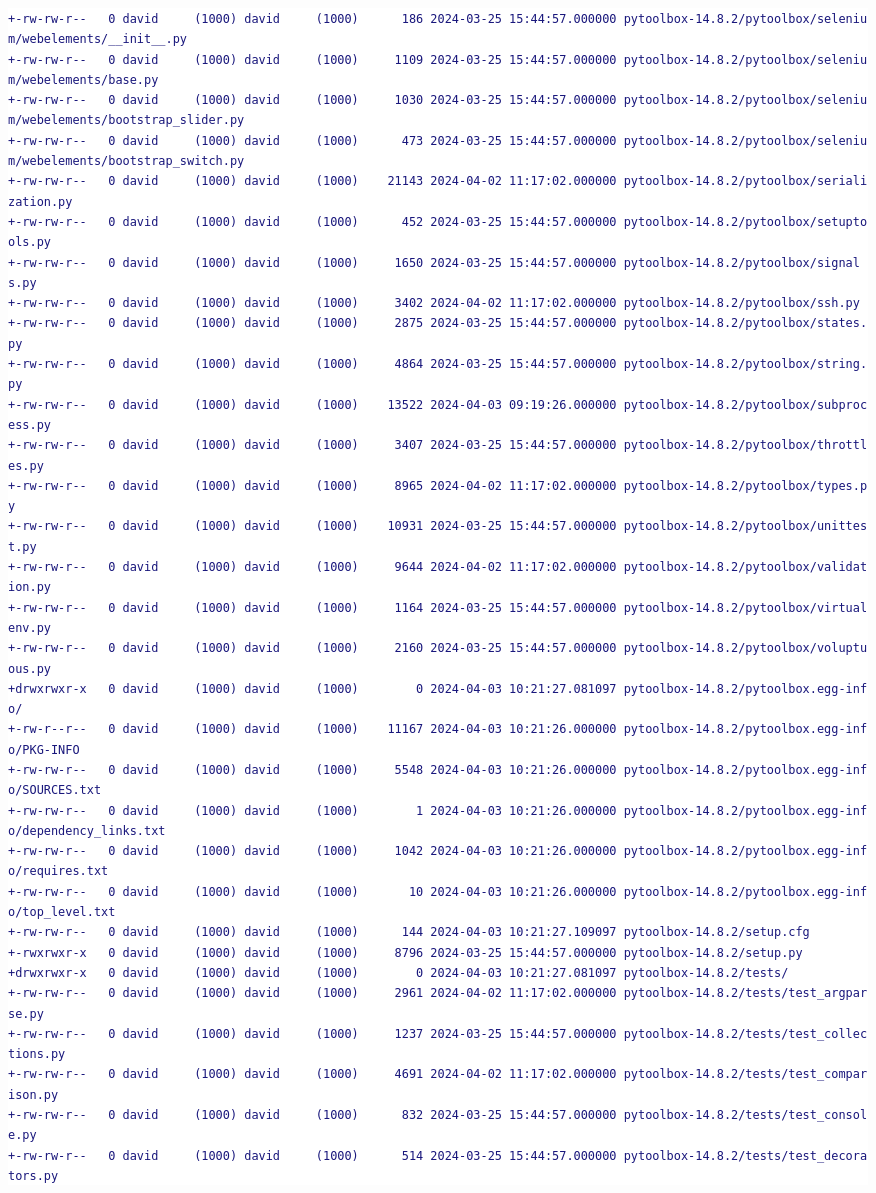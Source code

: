 ```diff
+-rw-rw-r--   0 david     (1000) david     (1000)      186 2024-03-25 15:44:57.000000 pytoolbox-14.8.2/pytoolbox/selenium/webelements/__init__.py
+-rw-rw-r--   0 david     (1000) david     (1000)     1109 2024-03-25 15:44:57.000000 pytoolbox-14.8.2/pytoolbox/selenium/webelements/base.py
+-rw-rw-r--   0 david     (1000) david     (1000)     1030 2024-03-25 15:44:57.000000 pytoolbox-14.8.2/pytoolbox/selenium/webelements/bootstrap_slider.py
+-rw-rw-r--   0 david     (1000) david     (1000)      473 2024-03-25 15:44:57.000000 pytoolbox-14.8.2/pytoolbox/selenium/webelements/bootstrap_switch.py
+-rw-rw-r--   0 david     (1000) david     (1000)    21143 2024-04-02 11:17:02.000000 pytoolbox-14.8.2/pytoolbox/serialization.py
+-rw-rw-r--   0 david     (1000) david     (1000)      452 2024-03-25 15:44:57.000000 pytoolbox-14.8.2/pytoolbox/setuptools.py
+-rw-rw-r--   0 david     (1000) david     (1000)     1650 2024-03-25 15:44:57.000000 pytoolbox-14.8.2/pytoolbox/signals.py
+-rw-rw-r--   0 david     (1000) david     (1000)     3402 2024-04-02 11:17:02.000000 pytoolbox-14.8.2/pytoolbox/ssh.py
+-rw-rw-r--   0 david     (1000) david     (1000)     2875 2024-03-25 15:44:57.000000 pytoolbox-14.8.2/pytoolbox/states.py
+-rw-rw-r--   0 david     (1000) david     (1000)     4864 2024-03-25 15:44:57.000000 pytoolbox-14.8.2/pytoolbox/string.py
+-rw-rw-r--   0 david     (1000) david     (1000)    13522 2024-04-03 09:19:26.000000 pytoolbox-14.8.2/pytoolbox/subprocess.py
+-rw-rw-r--   0 david     (1000) david     (1000)     3407 2024-03-25 15:44:57.000000 pytoolbox-14.8.2/pytoolbox/throttles.py
+-rw-rw-r--   0 david     (1000) david     (1000)     8965 2024-04-02 11:17:02.000000 pytoolbox-14.8.2/pytoolbox/types.py
+-rw-rw-r--   0 david     (1000) david     (1000)    10931 2024-03-25 15:44:57.000000 pytoolbox-14.8.2/pytoolbox/unittest.py
+-rw-rw-r--   0 david     (1000) david     (1000)     9644 2024-04-02 11:17:02.000000 pytoolbox-14.8.2/pytoolbox/validation.py
+-rw-rw-r--   0 david     (1000) david     (1000)     1164 2024-03-25 15:44:57.000000 pytoolbox-14.8.2/pytoolbox/virtualenv.py
+-rw-rw-r--   0 david     (1000) david     (1000)     2160 2024-03-25 15:44:57.000000 pytoolbox-14.8.2/pytoolbox/voluptuous.py
+drwxrwxr-x   0 david     (1000) david     (1000)        0 2024-04-03 10:21:27.081097 pytoolbox-14.8.2/pytoolbox.egg-info/
+-rw-r--r--   0 david     (1000) david     (1000)    11167 2024-04-03 10:21:26.000000 pytoolbox-14.8.2/pytoolbox.egg-info/PKG-INFO
+-rw-rw-r--   0 david     (1000) david     (1000)     5548 2024-04-03 10:21:26.000000 pytoolbox-14.8.2/pytoolbox.egg-info/SOURCES.txt
+-rw-rw-r--   0 david     (1000) david     (1000)        1 2024-04-03 10:21:26.000000 pytoolbox-14.8.2/pytoolbox.egg-info/dependency_links.txt
+-rw-rw-r--   0 david     (1000) david     (1000)     1042 2024-04-03 10:21:26.000000 pytoolbox-14.8.2/pytoolbox.egg-info/requires.txt
+-rw-rw-r--   0 david     (1000) david     (1000)       10 2024-04-03 10:21:26.000000 pytoolbox-14.8.2/pytoolbox.egg-info/top_level.txt
+-rw-rw-r--   0 david     (1000) david     (1000)      144 2024-04-03 10:21:27.109097 pytoolbox-14.8.2/setup.cfg
+-rwxrwxr-x   0 david     (1000) david     (1000)     8796 2024-03-25 15:44:57.000000 pytoolbox-14.8.2/setup.py
+drwxrwxr-x   0 david     (1000) david     (1000)        0 2024-04-03 10:21:27.081097 pytoolbox-14.8.2/tests/
+-rw-rw-r--   0 david     (1000) david     (1000)     2961 2024-04-02 11:17:02.000000 pytoolbox-14.8.2/tests/test_argparse.py
+-rw-rw-r--   0 david     (1000) david     (1000)     1237 2024-03-25 15:44:57.000000 pytoolbox-14.8.2/tests/test_collections.py
+-rw-rw-r--   0 david     (1000) david     (1000)     4691 2024-04-02 11:17:02.000000 pytoolbox-14.8.2/tests/test_comparison.py
+-rw-rw-r--   0 david     (1000) david     (1000)      832 2024-03-25 15:44:57.000000 pytoolbox-14.8.2/tests/test_console.py
+-rw-rw-r--   0 david     (1000) david     (1000)      514 2024-03-25 15:44:57.000000 pytoolbox-14.8.2/tests/test_decorators.py
```